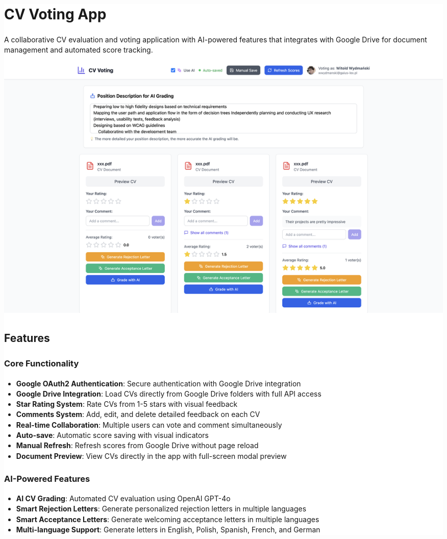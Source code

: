 # CV Voting App

A collaborative CV evaluation and voting application with AI-powered features that integrates with Google Drive for document management and automated score tracking.

![CV Voting App](./screenshot.png)

## Features

### Core Functionality
- **Google OAuth2 Authentication**: Secure authentication with Google Drive integration
- **Google Drive Integration**: Load CVs directly from Google Drive folders with full API access
- **Star Rating System**: Rate CVs from 1-5 stars with visual feedback
- **Comments System**: Add, edit, and delete detailed feedback on each CV
- **Real-time Collaboration**: Multiple users can vote and comment simultaneously
- **Auto-save**: Automatic score saving with visual indicators
- **Manual Refresh**: Refresh scores from Google Drive without page reload
- **Document Preview**: View CVs directly in the app with full-screen modal preview

### AI-Powered Features
- **AI CV Grading**: Automated CV evaluation using OpenAI GPT-4o
- **Smart Rejection Letters**: Generate personalized rejection letters in multiple languages
- **Smart Acceptance Letters**: Generate welcoming acceptance letters in multiple languages
- **Multi-language Support**: Generate letters in English, Polish, Spanish, French, and German
